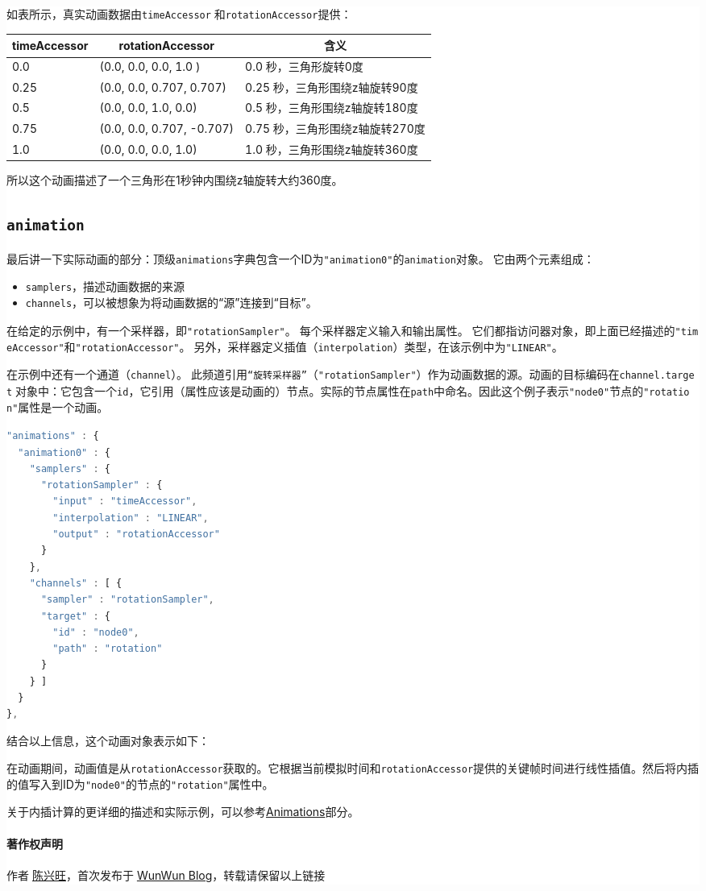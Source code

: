 如表所示，真实动画数据由`timeAccessor` 和`rotationAccessor`提供：

|timeAccessor|rotationAccessor|含义|
|---|---|---|
|0.0| (0.0, 0.0, 0.0, 1.0 )| 0.0 秒，三角形旋转0度 |
|0.25| (0.0, 0.0, 0.707, 0.707)| 0.25 秒，三角形围绕z轴旋转90度 |
|0.5| (0.0, 0.0, 1.0, 0.0)|  0.5 秒，三角形围绕z轴旋转180度 |
|0.75| (0.0, 0.0, 0.707, -0.707)| 0.75 秒，三角形围绕z轴旋转270度 |
|1.0| (0.0, 0.0, 0.0, 1.0)| 1.0 秒，三角形围绕z轴旋转360度 |

所以这个动画描述了一个三角形在1秒钟内围绕z轴旋转大约360度。


## `animation`  

最后讲一下实际动画的部分：顶级`animations`字典包含一个ID为`"animation0"`的`animation`对象。 它由两个元素组成：

- `samplers`，描述动画数据的来源  
- `channels`，可以被想象为将动画数据的“源”连接到“目标”。

在给定的示例中，有一个采样器，即`"rotationSampler"`。 每个采样器定义输入和输出属性。 它们都指访问器对象，即上面已经描述的`"timeAccessor"`和`"rotationAccessor"`。 另外，采样器定义插值（`interpolation`）类型，在该示例中为`"LINEAR"`。

在示例中还有一个通道（`channel`）。 此频道引用`“旋转采样器”`（`"rotationSampler"`）作为动画数据的源。动画的目标编码在`channel.target` 对象中：它包含一个`id`，它引用（属性应该是动画的）节点。实际的节点属性在`path`中命名。因此这个例子表示`"node0"`节点的`"rotation"`属性是一个动画。


```javascript
"animations" : {
  "animation0" : {
    "samplers" : {
      "rotationSampler" : {
        "input" : "timeAccessor",
        "interpolation" : "LINEAR",
        "output" : "rotationAccessor"
      }
    },
    "channels" : [ {
      "sampler" : "rotationSampler",
      "target" : {
        "id" : "node0",
        "path" : "rotation"
      }
    } ]
  }
},
```

结合以上信息，这个动画对象表示如下：

在动画期间，动画值是从`rotationAccessor`获取的。它根据当前模拟时间和`rotationAccessor`提供的关键帧时间进行线性插值。然后将内插的值写入到ID为`"node0"`的节点的`"rotation"`属性中。

关于内插计算的更详细的描述和实际示例，可以参考[Animations](http://iwun.github.io/2017/07/22/Animations/)部分。

#### 著作权声明
  
作者 [陈兴旺](http://weibo.com/xingwangchan)，首次发布于 [WunWun Blog](http://iwun.github.io/)，转载请保留以上链接
